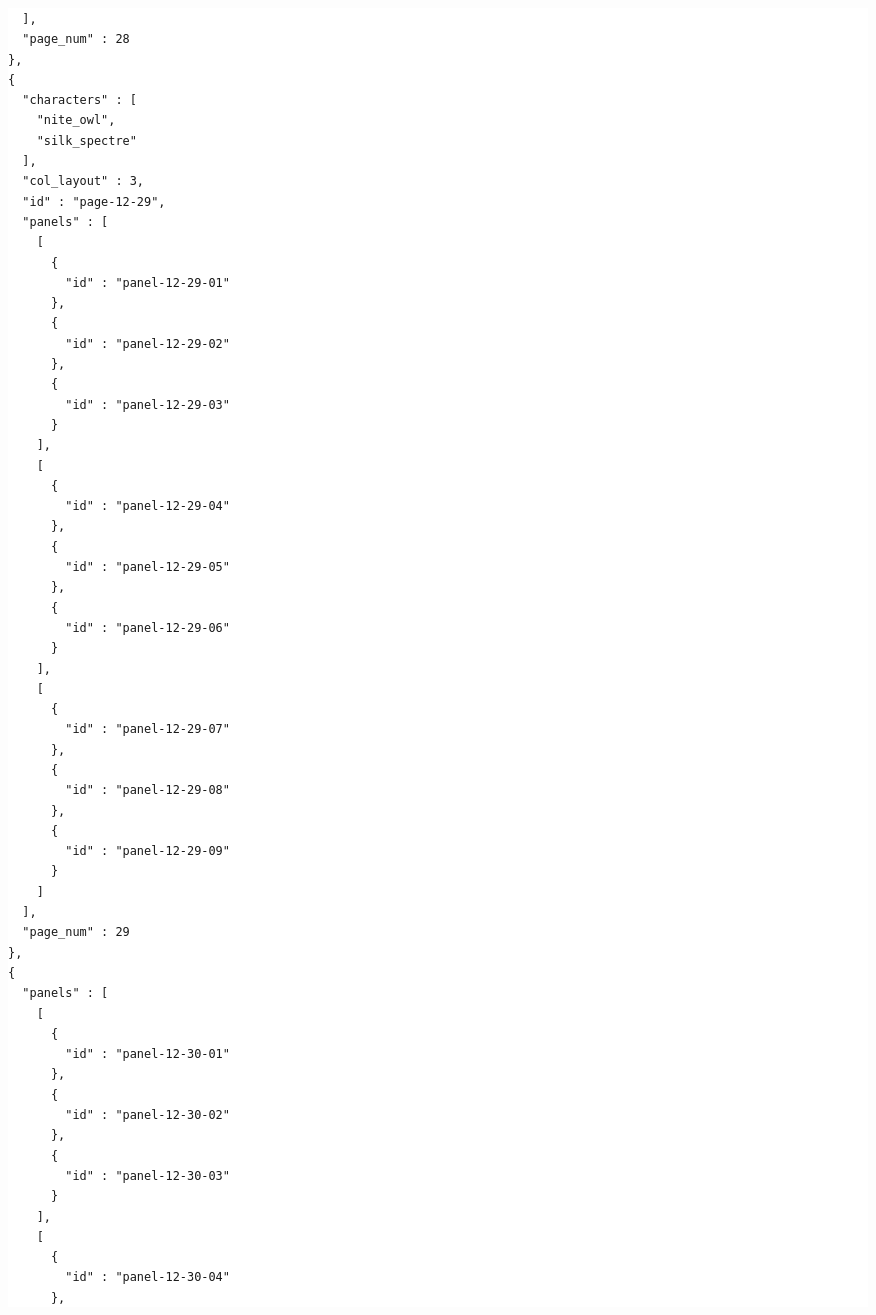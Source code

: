       ],
      "page_num" : 28
    },
    {
      "characters" : [
        "nite_owl",
        "silk_spectre"
      ],
      "col_layout" : 3,
      "id" : "page-12-29",
      "panels" : [
        [
          {
            "id" : "panel-12-29-01"
          },
          {
            "id" : "panel-12-29-02"
          },
          {
            "id" : "panel-12-29-03"
          }
        ],
        [
          {
            "id" : "panel-12-29-04"
          },
          {
            "id" : "panel-12-29-05"
          },
          {
            "id" : "panel-12-29-06"
          }
        ],
        [
          {
            "id" : "panel-12-29-07"
          },
          {
            "id" : "panel-12-29-08"
          },
          {
            "id" : "panel-12-29-09"
          }
        ]
      ],
      "page_num" : 29
    },
    {
      "panels" : [
        [
          {
            "id" : "panel-12-30-01"
          },
          {
            "id" : "panel-12-30-02"
          },
          {
            "id" : "panel-12-30-03"
          }
        ],
        [
          {
            "id" : "panel-12-30-04"
          },